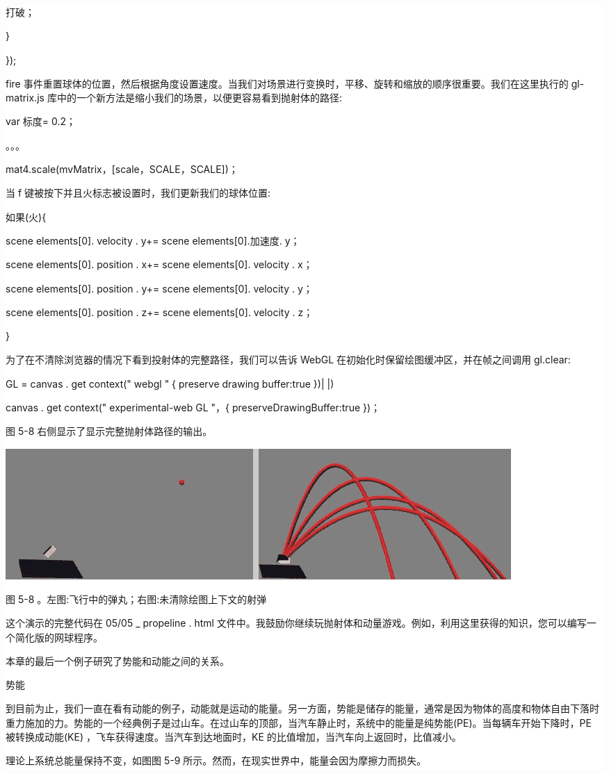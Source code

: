 打破；

}

});

fire 事件重置球体的位置，然后根据角度设置速度。当我们对场景进行变换时，平移、旋转和缩放的顺序很重要。我们在这里执行的 gl-matrix.js 库中的一个新方法是缩小我们的场景，以便更容易看到抛射体的路径:

var 标度= 0.2；

。。。

mat4.scale(mvMatrix，[scale，SCALE，SCALE])；

当 f 键被按下并且火标志被设置时，我们更新我们的球体位置:

如果(火){

scene elements[0]. velocity . y+= scene elements[0].加速度. y；

scene elements[0]. position . x+= scene elements[0]. velocity . x；

scene elements[0]. position . y+= scene elements[0]. velocity . y；

scene elements[0]. position . z+= scene elements[0]. velocity . z；

}

为了在不清除浏览器的情况下看到投射体的完整路径，我们可以告诉 WebGL 在初始化时保留绘图缓冲区，并在帧之间调用 gl.clear:

GL = canvas . get context(" webgl " { preserve drawing buffer:true })| |)

canvas . get context(" experimental-web GL "，{ preserveDrawingBuffer:true })；

图 5-8 右侧显示了显示完整抛射体路径的输出。

![9781430239963_Fig05-08.jpg](img/9781430239963_Fig05-08.jpg)

图 5-8 。左图:飞行中的弹丸；右图:未清除绘图上下文的射弹 

这个演示的完整代码在 05/05 _ propeline . html 文件中。我鼓励你继续玩抛射体和动量游戏。例如，利用这里获得的知识，您可以编写一个简化版的网球程序。

本章的最后一个例子研究了势能和动能之间的关系。

势能

到目前为止，我们一直在看有动能的例子，动能就是运动的能量。另一方面，势能是储存的能量，通常是因为物体的高度和物体自由下落时重力施加的力。势能的一个经典例子是过山车。在过山车的顶部，当汽车静止时，系统中的能量是纯势能(PE)。当每辆车开始下降时，PE 被转换成动能(KE) ，飞车获得速度。当汽车到达地面时，KE 的比值增加，当汽车向上返回时，比值减小。

理论上系统总能量保持不变，如图图 5-9 所示。然而，在现实世界中，能量会因为摩擦力而损失。
